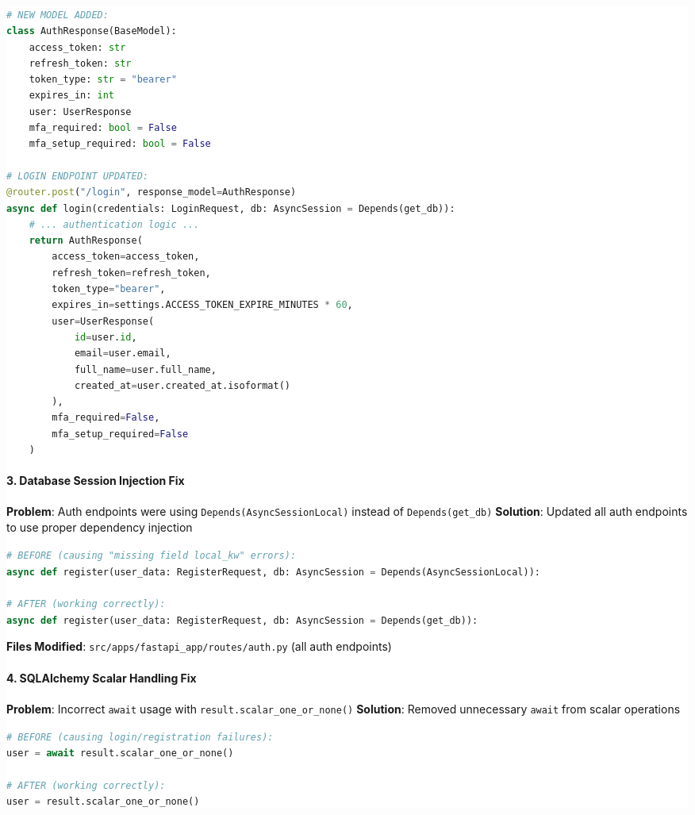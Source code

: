 ```python
# NEW MODEL ADDED:
class AuthResponse(BaseModel):
    access_token: str
    refresh_token: str
    token_type: str = "bearer"
    expires_in: int
    user: UserResponse
    mfa_required: bool = False
    mfa_setup_required: bool = False

# LOGIN ENDPOINT UPDATED:
@router.post("/login", response_model=AuthResponse)
async def login(credentials: LoginRequest, db: AsyncSession = Depends(get_db)):
    # ... authentication logic ...
    return AuthResponse(
        access_token=access_token,
        refresh_token=refresh_token,
        token_type="bearer",
        expires_in=settings.ACCESS_TOKEN_EXPIRE_MINUTES * 60,
        user=UserResponse(
            id=user.id,
            email=user.email,
            full_name=user.full_name,
            created_at=user.created_at.isoformat()
        ),
        mfa_required=False,
        mfa_setup_required=False
    )
```

#### **3. Database Session Injection Fix**

**Problem**: Auth endpoints were using `Depends(AsyncSessionLocal)` instead of `Depends(get_db)`
**Solution**: Updated all auth endpoints to use proper dependency injection

```python
# BEFORE (causing "missing field local_kw" errors):
async def register(user_data: RegisterRequest, db: AsyncSession = Depends(AsyncSessionLocal)):

# AFTER (working correctly):
async def register(user_data: RegisterRequest, db: AsyncSession = Depends(get_db)):
```

**Files Modified**: `src/apps/fastapi_app/routes/auth.py` (all auth endpoints)

#### **4. SQLAlchemy Scalar Handling Fix**

**Problem**: Incorrect `await` usage with `result.scalar_one_or_none()`
**Solution**: Removed unnecessary `await` from scalar operations

```python
# BEFORE (causing login/registration failures):
user = await result.scalar_one_or_none()

# AFTER (working correctly):
user = result.scalar_one_or_none()
```
